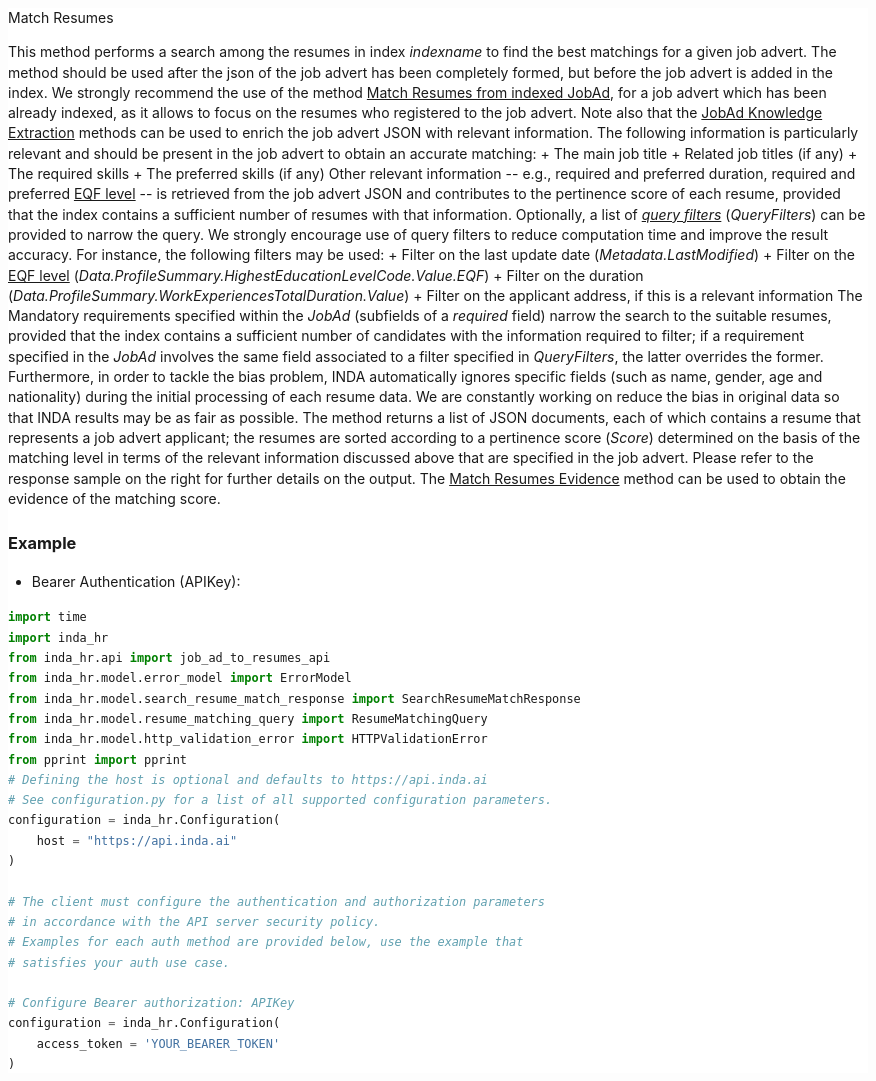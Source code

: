 Match Resumes

This method performs a search among the resumes in index *indexname* to find the best matchings for a given job advert.  The method should be used after the json of the job advert has been completely formed, but before the job advert is added in the index. We strongly recommend the use of the method [Match Resumes from indexed JobAd](https://api.inda.ai/hr/docs/v2/#operation/match_resumes_from_indexed_jobad__POST),  for a job advert which has been already indexed, as it allows to focus on the resumes who registered to the  job advert.   Note also that the [JobAd Knowledge Extraction](https://api.inda.ai/hr/docs/v2/#tag/JobAd-Knowledge-Extraction) methods can be used to enrich the job advert JSON with relevant information. The following information is particularly relevant and should be present in the job advert to obtain an accurate matching:  + The main job title  + Related job titles (if any)  + The required skills  + The preferred skills (if any)  Other relevant information -- e.g., required and preferred duration, required and preferred [EQF level](https://en.wikipedia.org/wiki/European_Qualifications_Framework)  -- is retrieved from the job advert JSON and contributes to the pertinence score of each resume, provided that the index contains a sufficient number of resumes with that information.  Optionally, a list of [*query filters*](https://api.inda.ai/hr/docs/v2/#tag/Query-Filters) (*QueryFilters*) can be provided to narrow the query. We strongly encourage use of query filters to reduce computation time and improve the result accuracy. For instance, the following filters may be used: + Filter on the last update date (*Metadata.LastModified*) + Filter on the [EQF level](https://en.wikipedia.org/wiki/European_Qualifications_Framework) (*Data.ProfileSummary.HighestEducationLevelCode.Value.EQF*) + Filter on the duration (*Data.ProfileSummary.WorkExperiencesTotalDuration.Value*) + Filter on the applicant address, if this is a relevant information  The Mandatory requirements specified within the *JobAd* (subfields of a *required* field) narrow the search to the suitable resumes, provided that the index contains a sufficient number of candidates with the information required to filter; if a requirement specified in the *JobAd* involves the same field associated to a filter specified in *QueryFilters*, the latter overrides the former.   Furthermore, in order to tackle the bias problem, INDA automatically ignores specific fields (such as name, gender, age and nationality) during the initial processing of each resume data. We are constantly working on reduce the bias in original data so that INDA results may be as fair as possible.   The method returns a list of JSON documents, each of which contains a resume that represents a job advert applicant; the resumes are sorted according to a pertinence score (*Score*) determined on the basis of the matching level in terms of the relevant information discussed above that are specified in the job advert. Please refer to the response sample on the right for further details on the output.  The [Match Resumes Evidence](https://api.inda.ai/hr/docs/v2/#operation/match_resumes_evidence__POST) method can be used to obtain the evidence of the matching score.

### Example

* Bearer Authentication (APIKey):

```python
import time
import inda_hr
from inda_hr.api import job_ad_to_resumes_api
from inda_hr.model.error_model import ErrorModel
from inda_hr.model.search_resume_match_response import SearchResumeMatchResponse
from inda_hr.model.resume_matching_query import ResumeMatchingQuery
from inda_hr.model.http_validation_error import HTTPValidationError
from pprint import pprint
# Defining the host is optional and defaults to https://api.inda.ai
# See configuration.py for a list of all supported configuration parameters.
configuration = inda_hr.Configuration(
    host = "https://api.inda.ai"
)

# The client must configure the authentication and authorization parameters
# in accordance with the API server security policy.
# Examples for each auth method are provided below, use the example that
# satisfies your auth use case.

# Configure Bearer authorization: APIKey
configuration = inda_hr.Configuration(
    access_token = 'YOUR_BEARER_TOKEN'
)

```